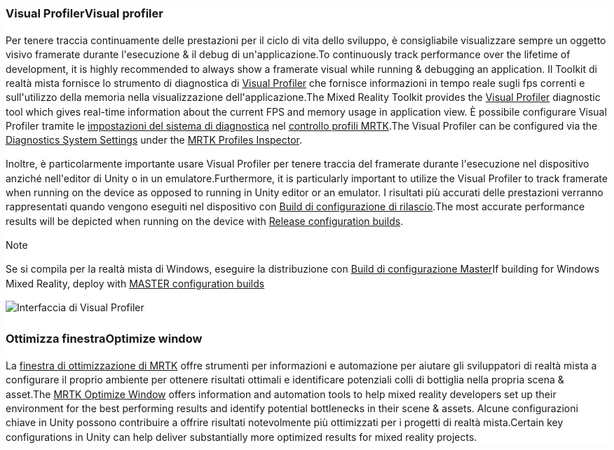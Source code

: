 ### <a name="visual-profiler"></a><span data-ttu-id="3d73d-112">Visual Profiler</span><span class="sxs-lookup"><span data-stu-id="3d73d-112">Visual profiler</span></span>

<span data-ttu-id="3d73d-113">Per tenere traccia continuamente delle prestazioni per il ciclo di vita dello sviluppo, è consigliabile visualizzare sempre un oggetto visivo framerate durante l'esecuzione & il debug di un'applicazione.</span><span class="sxs-lookup"><span data-stu-id="3d73d-113">To continuously track performance over the lifetime of development, it is highly recommended to always show a framerate visual while running & debugging an application.</span></span> <span data-ttu-id="3d73d-114">Il Toolkit di realtà mista fornisce lo strumento di diagnostica di [Visual Profiler](../features/Diagnostics/UsingVisualProfiler.md) che fornisce informazioni in tempo reale sugli fps correnti e sull'utilizzo della memoria nella visualizzazione dell'applicazione.</span><span class="sxs-lookup"><span data-stu-id="3d73d-114">The Mixed Reality Toolkit provides the [Visual Profiler](../features/Diagnostics/UsingVisualProfiler.md) diagnostic tool which gives real-time information about the current FPS and memory usage in application view.</span></span> <span data-ttu-id="3d73d-115">È possibile configurare Visual Profiler tramite le [impostazioni del sistema di diagnostica](../features/Diagnostics/DiagnosticsSystemGettingStarted.md) nel [controllo profili MRTK](../out-of-scope/MixedRealityConfigurationGuide.md).</span><span class="sxs-lookup"><span data-stu-id="3d73d-115">The Visual Profiler can be configured via the [Diagnostics System Settings](../features/Diagnostics/DiagnosticsSystemGettingStarted.md) under the [MRTK Profiles Inspector](../out-of-scope/MixedRealityConfigurationGuide.md).</span></span>

<span data-ttu-id="3d73d-116">Inoltre, è particolarmente importante usare Visual Profiler per tenere traccia del framerate durante l'esecuzione nel dispositivo anziché nell'editor di Unity o in un emulatore.</span><span class="sxs-lookup"><span data-stu-id="3d73d-116">Furthermore, it is particularly important to utilize the Visual Profiler to track framerate when running on the device as opposed to running in Unity editor or an emulator.</span></span> <span data-ttu-id="3d73d-117">I risultati più accurati delle prestazioni verranno rappresentati quando vengono eseguiti nel dispositivo con [Build di configurazione di rilascio](https://docs.microsoft.com/visualstudio/debugger/how-to-set-debug-and-release-configurations?view=vs-2019).</span><span class="sxs-lookup"><span data-stu-id="3d73d-117">The most accurate performance results will be depicted when running on the device with [Release configuration builds](https://docs.microsoft.com/visualstudio/debugger/how-to-set-debug-and-release-configurations?view=vs-2019).</span></span>

> [!NOTE]
> <span data-ttu-id="3d73d-118">Se si compila per la realtà mista di Windows, eseguire la distribuzione con [Build di configurazione Master](https://docs.microsoft.com/windows/mixed-reality/exporting-and-building-a-unity-visual-studio-solution#building_and_deploying_a_unity_visual_studio_solution)</span><span class="sxs-lookup"><span data-stu-id="3d73d-118">If building for Windows Mixed Reality, deploy with [MASTER configuration builds](https://docs.microsoft.com/windows/mixed-reality/exporting-and-building-a-unity-visual-studio-solution#building_and_deploying_a_unity_visual_studio_solution)</span></span>

![Interfaccia di Visual Profiler](../features/Images/Diagnostics/VisualProfiler.png)

### <a name="optimize-window"></a><span data-ttu-id="3d73d-120">Ottimizza finestra</span><span class="sxs-lookup"><span data-stu-id="3d73d-120">Optimize window</span></span>

<span data-ttu-id="3d73d-121">La [finestra di ottimizzazione di MRTK](../features/Tools/OptimizeWindow.md) offre strumenti per informazioni e automazione per aiutare gli sviluppatori di realtà mista a configurare il proprio ambiente per ottenere risultati ottimali e identificare potenziali colli di bottiglia nella propria scena & asset.</span><span class="sxs-lookup"><span data-stu-id="3d73d-121">The [MRTK Optimize Window](../features/Tools/OptimizeWindow.md) offers information and automation tools to help mixed reality developers set up their environment for the best performing results and identify potential bottlenecks in their scene & assets.</span></span> <span data-ttu-id="3d73d-122">Alcune configurazioni chiave in Unity possono contribuire a offrire risultati notevolmente più ottimizzati per i progetti di realtà mista.</span><span class="sxs-lookup"><span data-stu-id="3d73d-122">Certain key configurations in Unity can help deliver substantially more optimized results for mixed reality projects.</span></span>
